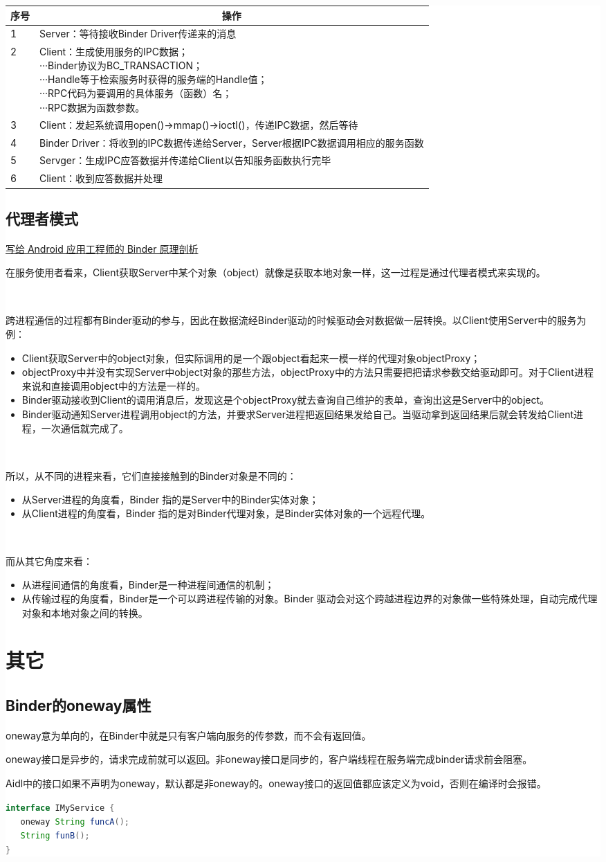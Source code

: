 | 序号 | 操作                                                         |
| ---- | ------------------------------------------------------------ |
| 1    | Server：等待接收Binder Driver传递来的消息                    |
| 2    | Client：生成使用服务的IPC数据；<br/>···Binder协议为BC_TRANSACTION；<br/>···Handle等于检索服务时获得的服务端的Handle值； <br/>···RPC代码为要调用的具体服务（函数）名；<br/>···RPC数据为函数参数。 |
| 3    | Client：发起系统调用open()->mmap()->ioctl()，传递IPC数据，然后等待 |
| 4    | Binder Driver：将收到的IPC数据传递给Server，Server根据IPC数据调用相应的服务函数 |
| 5    | Servger：生成IPC应答数据并传递给Client以告知服务函数执行完毕 |
| 6    | Client：收到应答数据并处理                                   |

## 代理者模式

[写给 Android 应用工程师的 Binder 原理剖析](https://zhuanlan.zhihu.com/p/35519585) 

在服务使用者看来，Client获取Server中某个对象（object）就像是获取本地对象一样，这一过程是通过代理者模式来实现的。

<br/>

跨进程通信的过程都有Binder驱动的参与，因此在数据流经Binder驱动的时候驱动会对数据做一层转换。以Client使用Server中的服务为例：

- Client获取Server中的object对象，但实际调用的是一个跟object看起来一模一样的代理对象objectProxy；
- objectProxy中并没有实现Server中object对象的那些方法，objectProxy中的方法只需要把把请求参数交给驱动即可。对于Client进程来说和直接调用object中的方法是一样的。
- Binder驱动接收到Client的调用消息后，发现这是个objectProxy就去查询自己维护的表单，查询出这是Server中的object。
- Binder驱动通知Server进程调用object的方法，并要求Server进程把返回结果发给自己。当驱动拿到返回结果后就会转发给Client进程，一次通信就完成了。

<br/>

所以，从不同的进程来看，它们直接接触到的Binder对象是不同的：

- 从Server进程的角度看，Binder 指的是Server中的Binder实体对象；
- 从Client进程的角度看，Binder 指的是对Binder代理对象，是Binder实体对象的一个远程代理。

<br/>

而从其它角度来看：

- 从进程间通信的角度看，Binder是一种进程间通信的机制；
- 从传输过程的角度看，Binder是一个可以跨进程传输的对象。Binder 驱动会对这个跨越进程边界的对象做一些特殊处理，自动完成代理对象和本地对象之间的转换。

# 其它

## Binder的oneway属性

oneway意为单向的，在Binder中就是只有客户端向服务的传参数，而不会有返回值。

oneway接口是异步的，请求完成前就可以返回。非oneway接口是同步的，客户端线程在服务端完成binder请求前会阻塞。

Aidl中的接口如果不声明为oneway，默认都是非oneway的。oneway接口的返回值都应该定义为void，否则在编译时会报错。

```java
interface IMyService {
   oneway String funcA();
   String funB();
}
```
